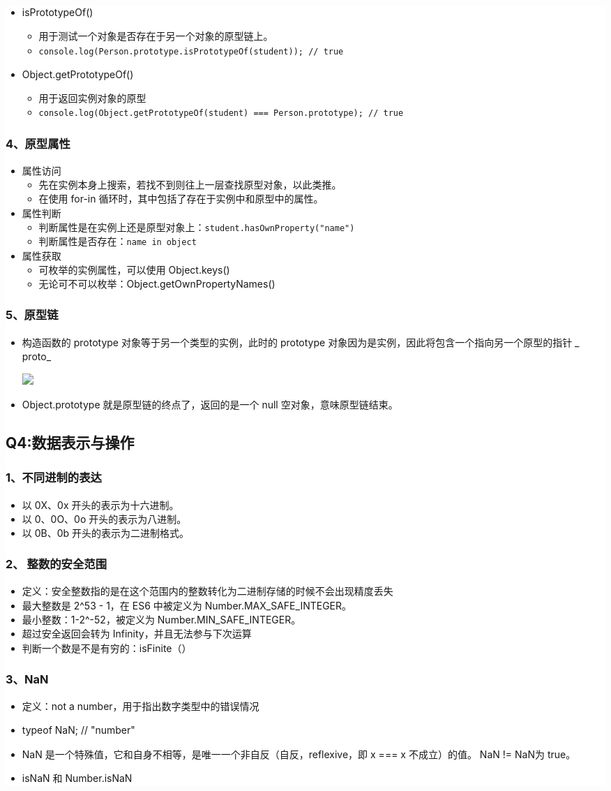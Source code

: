 - isPrototypeOf()

  - 用于测试一个对象是否存在于另一个对象的原型链上。
  - `console.log(Person.prototype.isPrototypeOf(student)); // true`
- Object.getPrototypeOf()

  - 用于返回实例对象的原型
  - `console.log(Object.getPrototypeOf(student) === Person.prototype); // true`

### 4、原型属性

- 属性访问
  - 先在实例本身上搜索，若找不到则往上一层查找原型对象，以此类推。
  - 在使用 for-in 循环时，其中包括了存在于实例中和原型中的属性。
- 属性判断
  - 判断属性是在实例上还是原型对象上：`student.hasOwnProperty("name")`
  - 判断属性是否存在：`name in object`
- 属性获取
  - 可枚举的实例属性，可以使用 Object.keys() 
  - 无论可不可以枚举：Object.getOwnPropertyNames()

### 5、原型链

- 构造函数的 prototype 对象等于另一个类型的实例，此时的 prototype 对象因为是实例，因此将包含一个指向另一个原型的指针 _ proto_

  ![](https://cavszhouyou-1254093697.cos.ap-chongqing.myqcloud.com/peitu18-7.png)

- Object.prototype 就是原型链的终点了，返回的是一个 null 空对象，意味原型链结束。

## Q4:数据表示与操作

### 1、不同进制的表达

- 以 0X、0x 开头的表示为十六进制。
- 以 0、0O、0o 开头的表示为八进制。
- 以 0B、0b 开头的表示为二进制格式。

### 2、 整数的安全范围

- 定义：安全整数指的是在这个范围内的整数转化为二进制存储的时候不会出现精度丢失
- 最大整数是 2^53 - 1，在 ES6 中被定义为 Number.MAX_SAFE_INTEGER。
- 最小整数：1-2^-52，被定义为 Number.MIN_SAFE_INTEGER。
- 超过安全返回会转为 Infinity，并且无法参与下次运算
- 判断一个数是不是有穷的：isFinite（）

### 3、NaN

- 定义：not a number，用于指出数字类型中的错误情况

- typeof NaN; // "number"

- NaN 是一个特殊值，它和自身不相等，是唯一一个非自反（自反，reflexive，即 x === x 不成立）的值。 NaN != NaN为 true。

- isNaN 和 Number.isNaN
